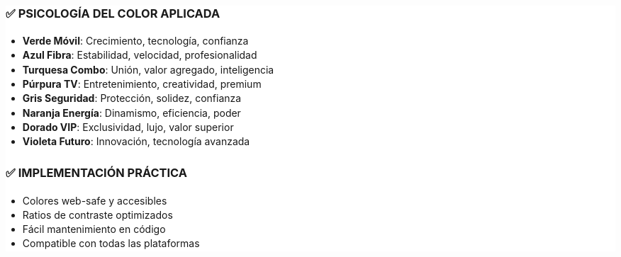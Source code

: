### ✅ **PSICOLOGÍA DEL COLOR APLICADA**
- **Verde Móvil**: Crecimiento, tecnología, confianza
- **Azul Fibra**: Estabilidad, velocidad, profesionalidad  
- **Turquesa Combo**: Unión, valor agregado, inteligencia
- **Púrpura TV**: Entretenimiento, creatividad, premium
- **Gris Seguridad**: Protección, solidez, confianza
- **Naranja Energía**: Dinamismo, eficiencia, poder
- **Dorado VIP**: Exclusividad, lujo, valor superior
- **Violeta Futuro**: Innovación, tecnología avanzada

### ✅ **IMPLEMENTACIÓN PRÁCTICA**
- Colores web-safe y accesibles
- Ratios de contraste optimizados
- Fácil mantenimiento en código
- Compatible con todas las plataformas
